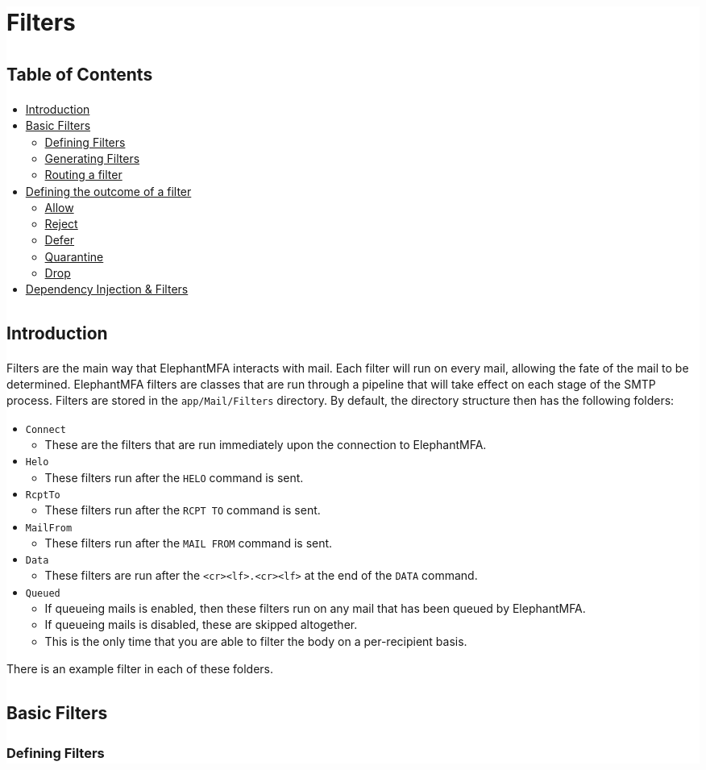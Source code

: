 # Filters

## Table of Contents

- [Introduction](#introduction)
- [Basic Filters](#basic-filters)
  - [Defining Filters](#defining-filters)
  - [Generating Filters](#generating-filters)
  - [Routing a filter](#routing-a-filter)
- [Defining the outcome of a filter](#defining-the-outcome-of-a-filter)
  - [Allow](#allow)
  - [Reject](#reject)
  - [Defer](#defer)
  - [Quarantine](#quarantine)
  - [Drop](#drop)
- [Dependency Injection & Filters](#dependency-injection-&-filters)

## Introduction

Filters are the main way that ElephantMFA interacts with mail. Each filter will
run on every mail, allowing the fate of the mail to be determined.
ElephantMFA filters are classes that are run through a pipeline that will take
effect on each stage of the SMTP process.
Filters are stored in the `app/Mail/Filters` directory. By default, the
directory structure then has the following folders:

- `Connect`
  - These are the filters that are run immediately upon the connection to
    ElephantMFA.
- `Helo`
  - These filters run after the `HELO` command is sent.
- `RcptTo`
  - These filters run after the `RCPT TO` command is sent.
- `MailFrom`
  - These filters run after the `MAIL FROM` command is sent.
- `Data`
  - These filters are run after the `<cr><lf>.<cr><lf>` at the end of the
    `DATA` command.
- `Queued`
  - If queueing mails is enabled, then these filters run on any mail that has
    been queued by ElephantMFA.
  - If queueing mails is disabled, these are skipped altogether.
  - This is the only time that you are able to filter the body on a
    per-recipient basis.

There is an example filter in each of these folders.

## Basic Filters

### Defining Filters
